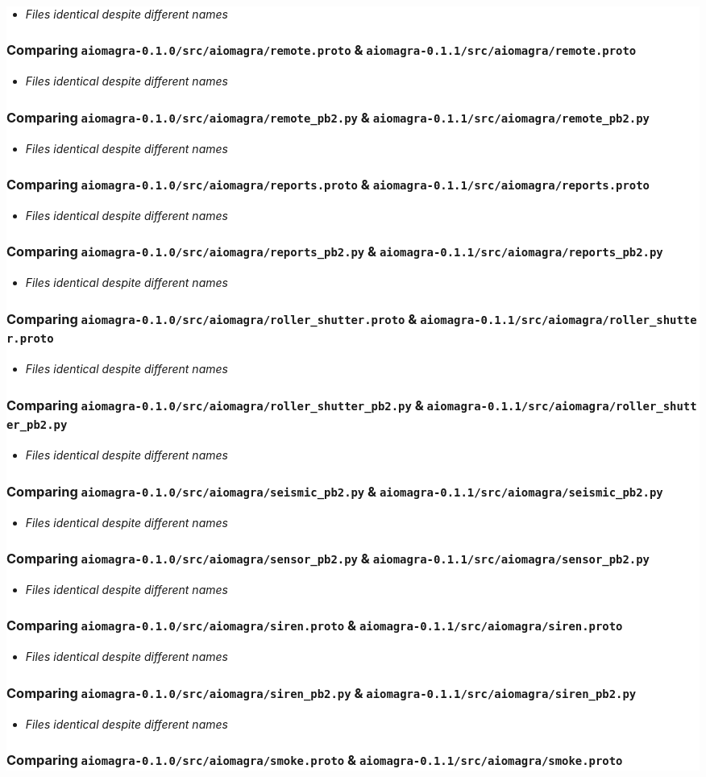  * *Files identical despite different names*

### Comparing `aiomagra-0.1.0/src/aiomagra/remote.proto` & `aiomagra-0.1.1/src/aiomagra/remote.proto`

 * *Files identical despite different names*

### Comparing `aiomagra-0.1.0/src/aiomagra/remote_pb2.py` & `aiomagra-0.1.1/src/aiomagra/remote_pb2.py`

 * *Files identical despite different names*

### Comparing `aiomagra-0.1.0/src/aiomagra/reports.proto` & `aiomagra-0.1.1/src/aiomagra/reports.proto`

 * *Files identical despite different names*

### Comparing `aiomagra-0.1.0/src/aiomagra/reports_pb2.py` & `aiomagra-0.1.1/src/aiomagra/reports_pb2.py`

 * *Files identical despite different names*

### Comparing `aiomagra-0.1.0/src/aiomagra/roller_shutter.proto` & `aiomagra-0.1.1/src/aiomagra/roller_shutter.proto`

 * *Files identical despite different names*

### Comparing `aiomagra-0.1.0/src/aiomagra/roller_shutter_pb2.py` & `aiomagra-0.1.1/src/aiomagra/roller_shutter_pb2.py`

 * *Files identical despite different names*

### Comparing `aiomagra-0.1.0/src/aiomagra/seismic_pb2.py` & `aiomagra-0.1.1/src/aiomagra/seismic_pb2.py`

 * *Files identical despite different names*

### Comparing `aiomagra-0.1.0/src/aiomagra/sensor_pb2.py` & `aiomagra-0.1.1/src/aiomagra/sensor_pb2.py`

 * *Files identical despite different names*

### Comparing `aiomagra-0.1.0/src/aiomagra/siren.proto` & `aiomagra-0.1.1/src/aiomagra/siren.proto`

 * *Files identical despite different names*

### Comparing `aiomagra-0.1.0/src/aiomagra/siren_pb2.py` & `aiomagra-0.1.1/src/aiomagra/siren_pb2.py`

 * *Files identical despite different names*

### Comparing `aiomagra-0.1.0/src/aiomagra/smoke.proto` & `aiomagra-0.1.1/src/aiomagra/smoke.proto`
